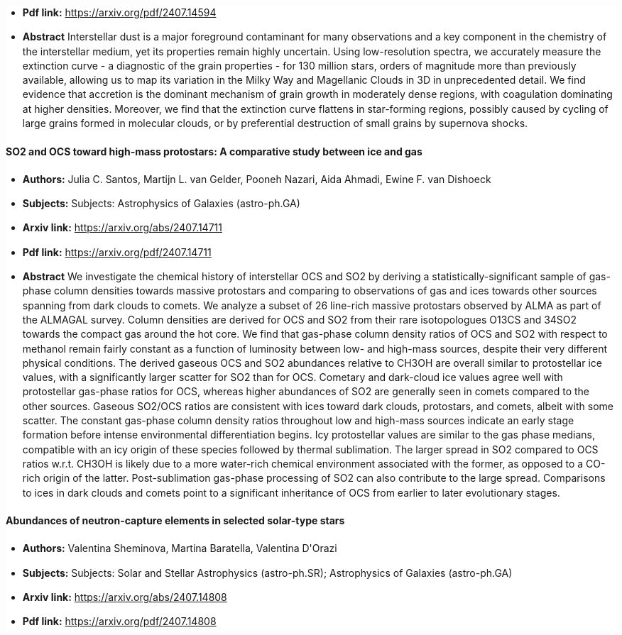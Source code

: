 - **Pdf link:** https://arxiv.org/pdf/2407.14594

 - **Abstract**
 Interstellar dust is a major foreground contaminant for many observations and a key component in the chemistry of the interstellar medium, yet its properties remain highly uncertain. Using low-resolution spectra, we accurately measure the extinction curve - a diagnostic of the grain properties - for 130 million stars, orders of magnitude more than previously available, allowing us to map its variation in the Milky Way and Magellanic Clouds in 3D in unprecedented detail. We find evidence that accretion is the dominant mechanism of grain growth in moderately dense regions, with coagulation dominating at higher densities. Moreover, we find that the extinction curve flattens in star-forming regions, possibly caused by cycling of large grains formed in molecular clouds, or by preferential destruction of small grains by supernova shocks.
#### SO2 and OCS toward high-mass protostars: A comparative study between ice and gas
 - **Authors:** Julia C. Santos, Martijn L. van Gelder, Pooneh Nazari, Aida Ahmadi, Ewine F. van Dishoeck
 - **Subjects:** Subjects:
Astrophysics of Galaxies (astro-ph.GA)
 - **Arxiv link:** https://arxiv.org/abs/2407.14711

 - **Pdf link:** https://arxiv.org/pdf/2407.14711

 - **Abstract**
 We investigate the chemical history of interstellar OCS and SO2 by deriving a statistically-significant sample of gas-phase column densities towards massive protostars and comparing to observations of gas and ices towards other sources spanning from dark clouds to comets. We analyze a subset of 26 line-rich massive protostars observed by ALMA as part of the ALMAGAL survey. Column densities are derived for OCS and SO2 from their rare isotopologues O13CS and 34SO2 towards the compact gas around the hot core. We find that gas-phase column density ratios of OCS and SO2 with respect to methanol remain fairly constant as a function of luminosity between low- and high-mass sources, despite their very different physical conditions. The derived gaseous OCS and SO2 abundances relative to CH3OH are overall similar to protostellar ice values, with a significantly larger scatter for SO2 than for OCS. Cometary and dark-cloud ice values agree well with protostellar gas-phase ratios for OCS, whereas higher abundances of SO2 are generally seen in comets compared to the other sources. Gaseous SO2/OCS ratios are consistent with ices toward dark clouds, protostars, and comets, albeit with some scatter. The constant gas-phase column density ratios throughout low and high-mass sources indicate an early stage formation before intense environmental differentiation begins. Icy protostellar values are similar to the gas phase medians, compatible with an icy origin of these species followed by thermal sublimation. The larger spread in SO2 compared to OCS ratios w.r.t. CH3OH is likely due to a more water-rich chemical environment associated with the former, as opposed to a CO-rich origin of the latter. Post-sublimation gas-phase processing of SO2 can also contribute to the large spread. Comparisons to ices in dark clouds and comets point to a significant inheritance of OCS from earlier to later evolutionary stages.
#### Abundances of neutron-capture elements in selected solar-type stars
 - **Authors:** Valentina Sheminova, Martina Baratella, Valentina D'Orazi
 - **Subjects:** Subjects:
Solar and Stellar Astrophysics (astro-ph.SR); Astrophysics of Galaxies (astro-ph.GA)
 - **Arxiv link:** https://arxiv.org/abs/2407.14808

 - **Pdf link:** https://arxiv.org/pdf/2407.14808
